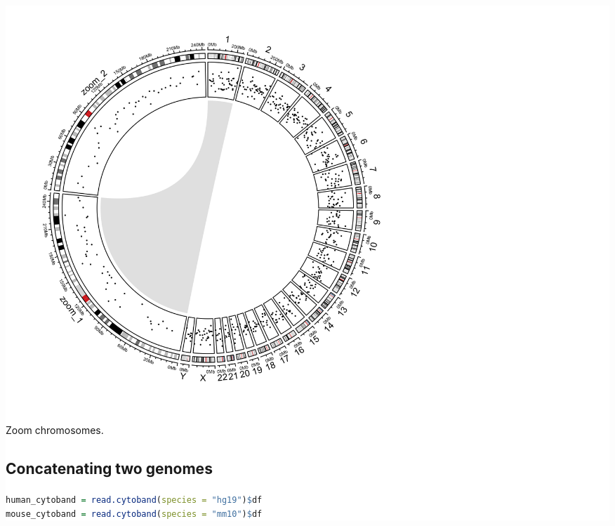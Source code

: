 <img src="../09-initialize-genomic-data_files/figure-html/genomic-zoom-1.png" alt="Zoom chromosomes." width="576" />
<p class="caption">Zoom chromosomes.</p>
</div>

## Concatenating two genomes

```r
human_cytoband = read.cytoband(species = "hg19")$df
mouse_cytoband = read.cytoband(species = "mm10")$df
```

